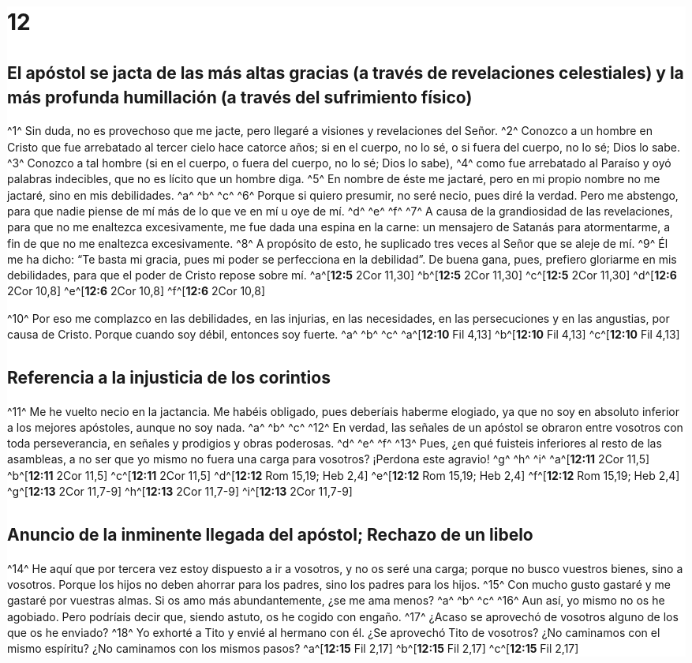 # 12 
## El apóstol se jacta de las más altas gracias (a través de revelaciones celestiales) y la más profunda humillación (a través del sufrimiento físico)
^1^ Sin duda, no es provechoso que me jacte, pero llegaré a visiones y revelaciones del Señor. ^2^ Conozco a un hombre en Cristo que fue arrebatado al tercer cielo hace catorce años; si en el cuerpo, no lo sé, o si fuera del cuerpo, no lo sé; Dios lo sabe. ^3^ Conozco a tal hombre (si en el cuerpo, o fuera del cuerpo, no lo sé; Dios lo sabe), ^4^ como fue arrebatado al Paraíso y oyó palabras indecibles, que no es lícito que un hombre diga. ^5^ En nombre de éste me jactaré, pero en mi propio nombre no me jactaré, sino en mis debilidades. ^a^ ^b^ ^c^ ^6^ Porque si quiero presumir, no seré necio, pues diré la verdad. Pero me abstengo, para que nadie piense de mí más de lo que ve en mí u oye de mí. ^d^ ^e^ ^f^ ^7^ A causa de la grandiosidad de las revelaciones, para que no me enaltezca excesivamente, me fue dada una espina en la carne: un mensajero de Satanás para atormentarme, a fin de que no me enaltezca excesivamente. ^8^ A propósito de esto, he suplicado tres veces al Señor que se aleje de mí. ^9^ Él me ha dicho: “Te basta mi gracia, pues mi poder se perfecciona en la debilidad”. De buena gana, pues, prefiero gloriarme en mis debilidades, para que el poder de Cristo repose sobre mí. 
^a^[**12:5** 2Cor 11,30] ^b^[**12:5** 2Cor 11,30] ^c^[**12:5** 2Cor 11,30] ^d^[**12:6** 2Cor 10,8] ^e^[**12:6** 2Cor 10,8] ^f^[**12:6** 2Cor 10,8]

^10^ Por eso me complazco en las debilidades, en las injurias, en las necesidades, en las persecuciones y en las angustias, por causa de Cristo. Porque cuando soy débil, entonces soy fuerte. ^a^ ^b^ ^c^ 
^a^[**12:10** Fil 4,13] ^b^[**12:10** Fil 4,13] ^c^[**12:10** Fil 4,13]





## Referencia a la injusticia de los corintios
^11^ Me he vuelto necio en la jactancia. Me habéis obligado, pues deberíais haberme elogiado, ya que no soy en absoluto inferior a los mejores apóstoles, aunque no soy nada. ^a^ ^b^ ^c^ ^12^ En verdad, las señales de un apóstol se obraron entre vosotros con toda perseverancia, en señales y prodigios y obras poderosas. ^d^ ^e^ ^f^ ^13^ Pues, ¿en qué fuisteis inferiores al resto de las asambleas, a no ser que yo mismo no fuera una carga para vosotros? ¡Perdona este agravio! ^g^ ^h^ ^i^ 
^a^[**12:11** 2Cor 11,5] ^b^[**12:11** 2Cor 11,5] ^c^[**12:11** 2Cor 11,5] ^d^[**12:12** Rom 15,19; Heb 2,4] ^e^[**12:12** Rom 15,19; Heb 2,4] ^f^[**12:12** Rom 15,19; Heb 2,4] ^g^[**12:13** 2Cor 11,7-9] ^h^[**12:13** 2Cor 11,7-9] ^i^[**12:13** 2Cor 11,7-9]





## Anuncio de la inminente llegada del apóstol; Rechazo de un libelo
^14^ He aquí que por tercera vez estoy dispuesto a ir a vosotros, y no os seré una carga; porque no busco vuestros bienes, sino a vosotros. Porque los hijos no deben ahorrar para los padres, sino los padres para los hijos. ^15^ Con mucho gusto gastaré y me gastaré por vuestras almas. Si os amo más abundantemente, ¿se me ama menos? ^a^ ^b^ ^c^ ^16^ Aun así, yo mismo no os he agobiado. Pero podríais decir que, siendo astuto, os he cogido con engaño. ^17^ ¿Acaso se aprovechó de vosotros alguno de los que os he enviado? ^18^ Yo exhorté a Tito y envié al hermano con él. ¿Se aprovechó Tito de vosotros? ¿No caminamos con el mismo espíritu? ¿No caminamos con los mismos pasos?
^a^[**12:15** Fil 2,17] ^b^[**12:15** Fil 2,17] ^c^[**12:15** Fil 2,17]

